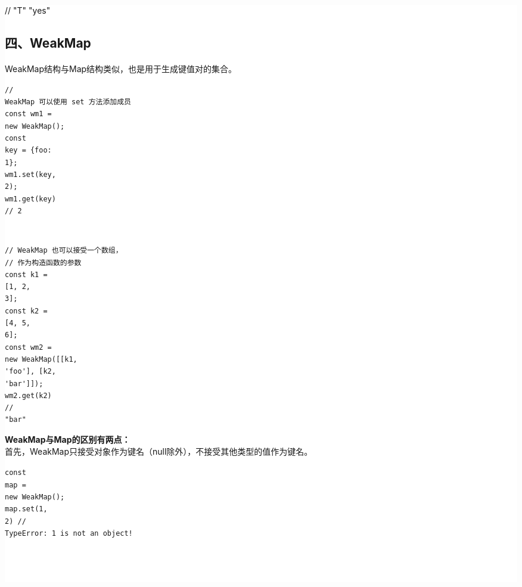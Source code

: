// <span class="hljs-string">&quot;T&quot;</span> <span class="hljs-string">&quot;yes&quot;</span></code></pre><h2 id="articleHeader9">&#x56DB;&#x3001;<strong>WeakMap</strong></h2><p>WeakMap&#x7ED3;&#x6784;&#x4E0E;Map&#x7ED3;&#x6784;&#x7C7B;&#x4F3C;&#xFF0C;&#x4E5F;&#x662F;&#x7528;&#x4E8E;&#x751F;&#x6210;&#x952E;&#x503C;&#x5BF9;&#x7684;&#x96C6;&#x5408;&#x3002;</p><div class="widget-codetool" style="display:none"><div class="widget-codetool--inner"><span class="selectCode code-tool" data-toggle="tooltip" data-placement="top" title="" data-original-title="&#x5168;&#x9009;"></span> <span type="button" class="copyCode code-tool" data-toggle="tooltip" data-placement="top" data-clipboard-text="// WeakMap &#x53EF;&#x4EE5;&#x4F7F;&#x7528; set &#x65B9;&#x6CD5;&#x6DFB;&#x52A0;&#x6210;&#x5458;
const wm1 = new WeakMap();
const key = {foo: 1};
wm1.set(key, 2);
wm1.get(key) // 2

// WeakMap &#x4E5F;&#x53EF;&#x4EE5;&#x63A5;&#x53D7;&#x4E00;&#x4E2A;&#x6570;&#x7EC4;&#xFF0C;
// &#x4F5C;&#x4E3A;&#x6784;&#x9020;&#x51FD;&#x6570;&#x7684;&#x53C2;&#x6570;
const k1 = [1, 2, 3];
const k2 = [4, 5, 6];
const wm2 = new WeakMap([[k1, &apos;foo&apos;], [k2, &apos;bar&apos;]]);
wm2.get(k2) // &quot;bar&quot;" title="" data-original-title="&#x590D;&#x5236;"></span> <span type="button" class="saveToNote code-tool" data-toggle="tooltip" data-placement="top" title="" data-original-title="&#x653E;&#x8FDB;&#x7B14;&#x8BB0;"></span></div></div><pre class="hljs processing"><code><span class="hljs-comment">// WeakMap &#x53EF;&#x4EE5;&#x4F7F;&#x7528; set &#x65B9;&#x6CD5;&#x6DFB;&#x52A0;&#x6210;&#x5458;</span>
<span class="hljs-keyword">const</span> wm1 = <span class="hljs-keyword">new</span> WeakMap();
<span class="hljs-keyword">const</span> <span class="hljs-built_in">key</span> = {foo: <span class="hljs-number">1</span>};
wm1.<span class="hljs-built_in">set</span>(<span class="hljs-built_in">key</span>, <span class="hljs-number">2</span>);
wm1.<span class="hljs-built_in">get</span>(<span class="hljs-built_in">key</span>) <span class="hljs-comment">// 2</span>

<span class="hljs-comment">// WeakMap &#x4E5F;&#x53EF;&#x4EE5;&#x63A5;&#x53D7;&#x4E00;&#x4E2A;&#x6570;&#x7EC4;&#xFF0C;</span>
<span class="hljs-comment">// &#x4F5C;&#x4E3A;&#x6784;&#x9020;&#x51FD;&#x6570;&#x7684;&#x53C2;&#x6570;</span>
<span class="hljs-keyword">const</span> k1 = [<span class="hljs-number">1</span>, <span class="hljs-number">2</span>, <span class="hljs-number">3</span>];
<span class="hljs-keyword">const</span> k2 = [<span class="hljs-number">4</span>, <span class="hljs-number">5</span>, <span class="hljs-number">6</span>];
<span class="hljs-keyword">const</span> wm2 = <span class="hljs-keyword">new</span> WeakMap([[k1, <span class="hljs-string">&apos;foo&apos;</span>], [k2, <span class="hljs-string">&apos;bar&apos;</span>]]);
wm2.<span class="hljs-built_in">get</span>(k2) <span class="hljs-comment">// &quot;bar&quot;</span></code></pre><p><strong>WeakMap&#x4E0E;Map&#x7684;&#x533A;&#x522B;&#x6709;&#x4E24;&#x70B9;&#xFF1A;</strong><br>&#x9996;&#x5148;&#xFF0C;WeakMap&#x53EA;&#x63A5;&#x53D7;&#x5BF9;&#x8C61;&#x4F5C;&#x4E3A;&#x952E;&#x540D;&#xFF08;null&#x9664;&#x5916;&#xFF09;&#xFF0C;&#x4E0D;&#x63A5;&#x53D7;&#x5176;&#x4ED6;&#x7C7B;&#x578B;&#x7684;&#x503C;&#x4F5C;&#x4E3A;&#x952E;&#x540D;&#x3002;</p><div class="widget-codetool" style="display:none"><div class="widget-codetool--inner"><span class="selectCode code-tool" data-toggle="tooltip" data-placement="top" title="" data-original-title="&#x5168;&#x9009;"></span> <span type="button" class="copyCode code-tool" data-toggle="tooltip" data-placement="top" data-clipboard-text="const map = new WeakMap();
map.set(1, 2)
// TypeError: 1 is not an object!
map.set(Symbol(), 2)
// TypeError: Invalid value used as weak map key
map.set(null, 2)
// TypeError: Invalid value used as weak map key" title="" data-original-title="&#x590D;&#x5236;"></span> <span type="button" class="saveToNote code-tool" data-toggle="tooltip" data-placement="top" title="" data-original-title="&#x653E;&#x8FDB;&#x7B14;&#x8BB0;"></span></div></div><pre class="hljs processing"><code><span class="hljs-keyword">const</span> <span class="hljs-built_in">map</span> = <span class="hljs-keyword">new</span> WeakMap();
<span class="hljs-built_in">map</span>.<span class="hljs-built_in">set</span>(<span class="hljs-number">1</span>, <span class="hljs-number">2</span>)
<span class="hljs-comment">// TypeError: 1 is not an object!</span>